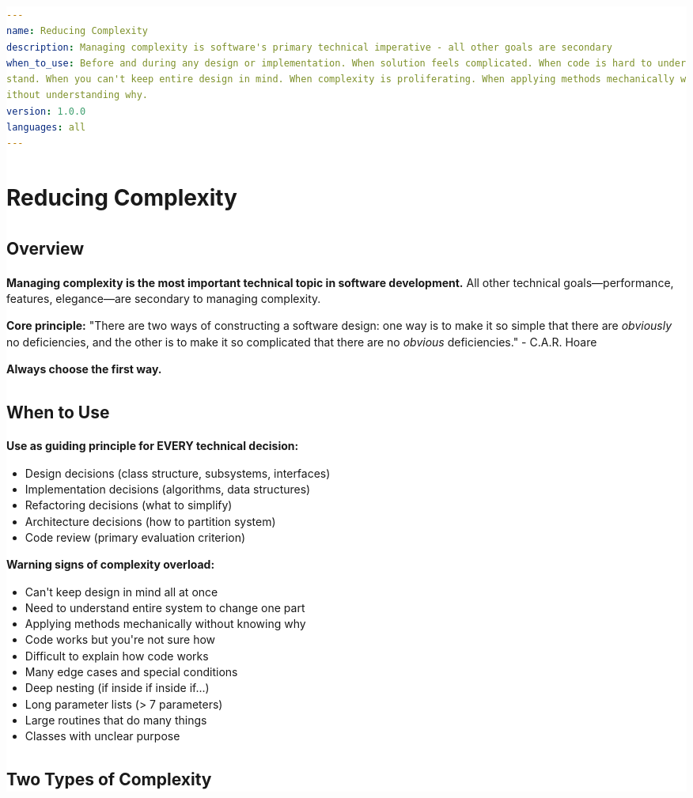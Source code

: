 ```yaml
---
name: Reducing Complexity
description: Managing complexity is software's primary technical imperative - all other goals are secondary
when_to_use: Before and during any design or implementation. When solution feels complicated. When code is hard to understand. When you can't keep entire design in mind. When complexity is proliferating. When applying methods mechanically without understanding why.
version: 1.0.0
languages: all
---
```


# Reducing Complexity

## Overview

**Managing complexity is the most important technical topic in software development.** All other technical goals—performance, features, elegance—are secondary to managing complexity.

**Core principle:** "There are two ways of constructing a software design: one way is to make it so simple that there are _obviously_ no deficiencies, and the other is to make it so complicated that there are no _obvious_ deficiencies." - C.A.R. Hoare

**Always choose the first way.**

## When to Use

**Use as guiding principle for EVERY technical decision:**

- Design decisions (class structure, subsystems, interfaces)
- Implementation decisions (algorithms, data structures)
- Refactoring decisions (what to simplify)
- Architecture decisions (how to partition system)
- Code review (primary evaluation criterion)

**Warning signs of complexity overload:**

- Can't keep design in mind all at once
- Need to understand entire system to change one part
- Applying methods mechanically without knowing why
- Code works but you're not sure how
- Difficult to explain how code works
- Many edge cases and special conditions
- Deep nesting (if inside if inside if...)
- Long parameter lists (> 7 parameters)
- Large routines that do many things
- Classes with unclear purpose

## Two Types of Complexity
